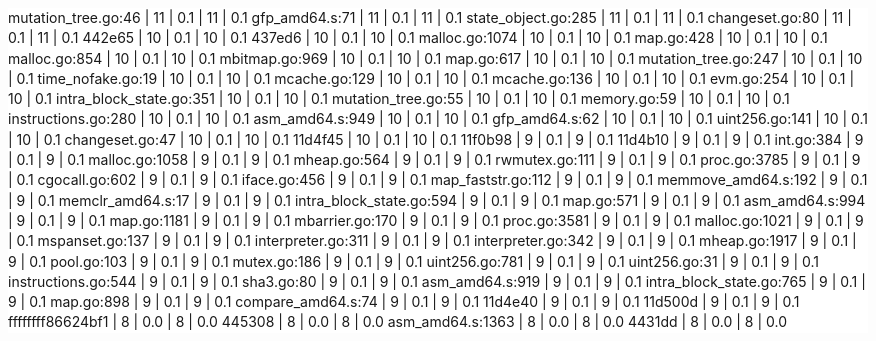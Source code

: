 mutation_tree.go:46                              |     11 |   0.1 |  11 |   0.1
gfp_amd64.s:71                                   |     11 |   0.1 |  11 |   0.1
state_object.go:285                              |     11 |   0.1 |  11 |   0.1
changeset.go:80                                  |     11 |   0.1 |  11 |   0.1
442e65                                           |     10 |   0.1 |  10 |   0.1
437ed6                                           |     10 |   0.1 |  10 |   0.1
malloc.go:1074                                   |     10 |   0.1 |  10 |   0.1
map.go:428                                       |     10 |   0.1 |  10 |   0.1
malloc.go:854                                    |     10 |   0.1 |  10 |   0.1
mbitmap.go:969                                   |     10 |   0.1 |  10 |   0.1
map.go:617                                       |     10 |   0.1 |  10 |   0.1
mutation_tree.go:247                             |     10 |   0.1 |  10 |   0.1
time_nofake.go:19                                |     10 |   0.1 |  10 |   0.1
mcache.go:129                                    |     10 |   0.1 |  10 |   0.1
mcache.go:136                                    |     10 |   0.1 |  10 |   0.1
evm.go:254                                       |     10 |   0.1 |  10 |   0.1
intra_block_state.go:351                         |     10 |   0.1 |  10 |   0.1
mutation_tree.go:55                              |     10 |   0.1 |  10 |   0.1
memory.go:59                                     |     10 |   0.1 |  10 |   0.1
instructions.go:280                              |     10 |   0.1 |  10 |   0.1
asm_amd64.s:949                                  |     10 |   0.1 |  10 |   0.1
gfp_amd64.s:62                                   |     10 |   0.1 |  10 |   0.1
uint256.go:141                                   |     10 |   0.1 |  10 |   0.1
changeset.go:47                                  |     10 |   0.1 |  10 |   0.1
11d4f45                                          |     10 |   0.1 |  10 |   0.1
11f0b98                                          |      9 |   0.1 |   9 |   0.1
11d4b10                                          |      9 |   0.1 |   9 |   0.1
int.go:384                                       |      9 |   0.1 |   9 |   0.1
malloc.go:1058                                   |      9 |   0.1 |   9 |   0.1
mheap.go:564                                     |      9 |   0.1 |   9 |   0.1
rwmutex.go:111                                   |      9 |   0.1 |   9 |   0.1
proc.go:3785                                     |      9 |   0.1 |   9 |   0.1
cgocall.go:602                                   |      9 |   0.1 |   9 |   0.1
iface.go:456                                     |      9 |   0.1 |   9 |   0.1
map_faststr.go:112                               |      9 |   0.1 |   9 |   0.1
memmove_amd64.s:192                              |      9 |   0.1 |   9 |   0.1
memclr_amd64.s:17                                |      9 |   0.1 |   9 |   0.1
intra_block_state.go:594                         |      9 |   0.1 |   9 |   0.1
map.go:571                                       |      9 |   0.1 |   9 |   0.1
asm_amd64.s:994                                  |      9 |   0.1 |   9 |   0.1
map.go:1181                                      |      9 |   0.1 |   9 |   0.1
mbarrier.go:170                                  |      9 |   0.1 |   9 |   0.1
proc.go:3581                                     |      9 |   0.1 |   9 |   0.1
malloc.go:1021                                   |      9 |   0.1 |   9 |   0.1
mspanset.go:137                                  |      9 |   0.1 |   9 |   0.1
interpreter.go:311                               |      9 |   0.1 |   9 |   0.1
interpreter.go:342                               |      9 |   0.1 |   9 |   0.1
mheap.go:1917                                    |      9 |   0.1 |   9 |   0.1
pool.go:103                                      |      9 |   0.1 |   9 |   0.1
mutex.go:186                                     |      9 |   0.1 |   9 |   0.1
uint256.go:781                                   |      9 |   0.1 |   9 |   0.1
uint256.go:31                                    |      9 |   0.1 |   9 |   0.1
instructions.go:544                              |      9 |   0.1 |   9 |   0.1
sha3.go:80                                       |      9 |   0.1 |   9 |   0.1
asm_amd64.s:919                                  |      9 |   0.1 |   9 |   0.1
intra_block_state.go:765                         |      9 |   0.1 |   9 |   0.1
map.go:898                                       |      9 |   0.1 |   9 |   0.1
compare_amd64.s:74                               |      9 |   0.1 |   9 |   0.1
11d4e40                                          |      9 |   0.1 |   9 |   0.1
11d500d                                          |      9 |   0.1 |   9 |   0.1
ffffffff86624bf1                                 |      8 |   0.0 |   8 |   0.0
445308                                           |      8 |   0.0 |   8 |   0.0
asm_amd64.s:1363                                 |      8 |   0.0 |   8 |   0.0
4431dd                                           |      8 |   0.0 |   8 |   0.0